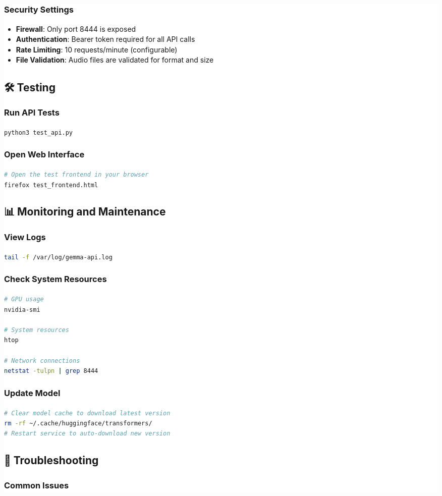 ### Security Settings
- **Firewall**: Only port 8444 is exposed
- **Authentication**: Bearer token required for all API calls
- **Rate Limiting**: 10 requests/minute (configurable)
- **File Validation**: Audio files are validated for format and size

## 🛠️ Testing

### Run API Tests
```bash
python3 test_api.py
```

### Open Web Interface
```bash
# Open the test frontend in your browser
firefox test_frontend.html
```

## 📊 Monitoring and Maintenance

### View Logs
```bash
tail -f /var/log/gemma-api.log
```

### Check System Resources
```bash
# GPU usage
nvidia-smi

# System resources
htop

# Network connections
netstat -tulpn | grep 8444
```

### Update Model
```bash
# Clear model cache to download latest version
rm -rf ~/.cache/huggingface/transformers/
# Restart service to auto-download new version
```

## 🚨 Troubleshooting

### Common Issues

